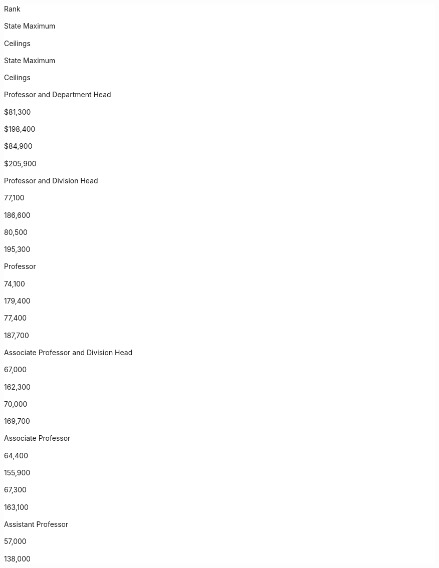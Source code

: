 Rank

State Maximum

Ceilings

State Maximum

Ceilings

Professor and Department Head

$81,300

$198,400

$84,900

$205,900

Professor and Division Head

77,100

186,600

80,500

195,300

Professor

74,100

179,400

77,400

187,700

Associate Professor and Division Head

67,000

162,300

70,000

169,700

Associate Professor

64,400

155,900

67,300

163,100

Assistant Professor

57,000

138,000
